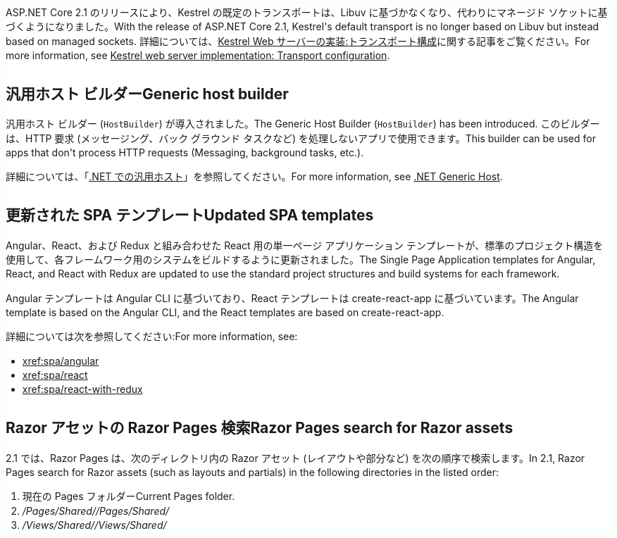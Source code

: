 <span data-ttu-id="e0e8c-185">ASP.NET Core 2.1 のリリースにより、Kestrel の既定のトランスポートは、Libuv に基づかなくなり、代わりにマネージド ソケットに基づくようになりました。</span><span class="sxs-lookup"><span data-stu-id="e0e8c-185">With the release of ASP.NET Core 2.1, Kestrel's default transport is no longer based on Libuv but instead based on managed sockets.</span></span> <span data-ttu-id="e0e8c-186">詳細については、[Kestrel Web サーバーの実装:トランスポート構成](xref:fundamentals/servers/kestrel#transport-configuration)に関する記事をご覧ください。</span><span class="sxs-lookup"><span data-stu-id="e0e8c-186">For more information, see [Kestrel web server implementation: Transport configuration](xref:fundamentals/servers/kestrel#transport-configuration).</span></span>

## <a name="generic-host-builder"></a><span data-ttu-id="e0e8c-187">汎用ホスト ビルダー</span><span class="sxs-lookup"><span data-stu-id="e0e8c-187">Generic host builder</span></span>

<span data-ttu-id="e0e8c-188">汎用ホスト ビルダー (`HostBuilder`) が導入されました。</span><span class="sxs-lookup"><span data-stu-id="e0e8c-188">The Generic Host Builder (`HostBuilder`) has been introduced.</span></span> <span data-ttu-id="e0e8c-189">このビルダーは、HTTP 要求 (メッセージング、バック グラウンド タスクなど) を処理しないアプリで使用できます。</span><span class="sxs-lookup"><span data-stu-id="e0e8c-189">This builder can be used for apps that don't process HTTP requests (Messaging, background tasks, etc.).</span></span>

<span data-ttu-id="e0e8c-190">詳細については、「[.NET での汎用ホスト](xref:fundamentals/host/generic-host)」を参照してください。</span><span class="sxs-lookup"><span data-stu-id="e0e8c-190">For more information, see [.NET Generic Host](xref:fundamentals/host/generic-host).</span></span>

## <a name="updated-spa-templates"></a><span data-ttu-id="e0e8c-191">更新された SPA テンプレート</span><span class="sxs-lookup"><span data-stu-id="e0e8c-191">Updated SPA templates</span></span>

<span data-ttu-id="e0e8c-192">Angular、React、および Redux と組み合わせた React 用の単一ページ アプリケーション テンプレートが、標準のプロジェクト構造を使用して、各フレームワーク用のシステムをビルドするように更新されました。</span><span class="sxs-lookup"><span data-stu-id="e0e8c-192">The Single Page Application templates for Angular, React, and React with Redux are updated to use the standard project structures and build systems for each framework.</span></span>

<span data-ttu-id="e0e8c-193">Angular テンプレートは Angular CLI に基づいており、React テンプレートは create-react-app に基づいています。</span><span class="sxs-lookup"><span data-stu-id="e0e8c-193">The Angular template is based on the Angular CLI, and the React templates are based on create-react-app.</span></span>

<span data-ttu-id="e0e8c-194">詳細については次を参照してください:</span><span class="sxs-lookup"><span data-stu-id="e0e8c-194">For more information, see:</span></span>

* <xref:spa/angular>
* <xref:spa/react>
* <xref:spa/react-with-redux>

## <a name="razor-pages-search-for-razor-assets"></a><span data-ttu-id="e0e8c-195">Razor アセットの Razor Pages 検索</span><span class="sxs-lookup"><span data-stu-id="e0e8c-195">Razor Pages search for Razor assets</span></span>

<span data-ttu-id="e0e8c-196">2\.1 では、Razor Pages は、次のディレクトリ内の Razor アセット (レイアウトや部分など) を次の順序で検索します。</span><span class="sxs-lookup"><span data-stu-id="e0e8c-196">In 2.1, Razor Pages search for Razor assets (such as layouts and partials) in the following directories in the listed order:</span></span>

1. <span data-ttu-id="e0e8c-197">現在の Pages フォルダー</span><span class="sxs-lookup"><span data-stu-id="e0e8c-197">Current Pages folder.</span></span>
1. <span data-ttu-id="e0e8c-198">*/Pages/Shared/*</span><span class="sxs-lookup"><span data-stu-id="e0e8c-198">*/Pages/Shared/*</span></span>
1. <span data-ttu-id="e0e8c-199">*/Views/Shared/*</span><span class="sxs-lookup"><span data-stu-id="e0e8c-199">*/Views/Shared/*</span></span>
